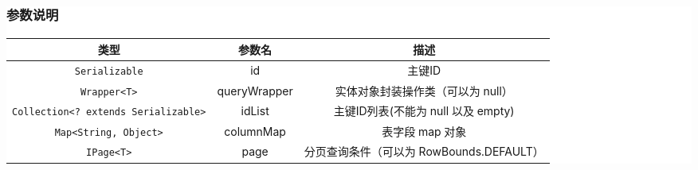 ### 参数说明

|                  类型                  |     参数名      |              描述               |
|:------------------------------------:|:------------:|:-----------------------------:|
|            `Serializable`            |      id      |             主键ID              |
|             `Wrapper<T>`             | queryWrapper |      实体对象封装操作类（可以为 null）      |
| `Collection<? extends Serializable>` |    idList    |   主键ID列表(不能为 null 以及 empty)   |
|        `Map<String, Object>`         |  columnMap   |          表字段 map 对象           |
|              `IPage<T>`              |     page     | 分页查询条件（可以为 RowBounds.DEFAULT） |




